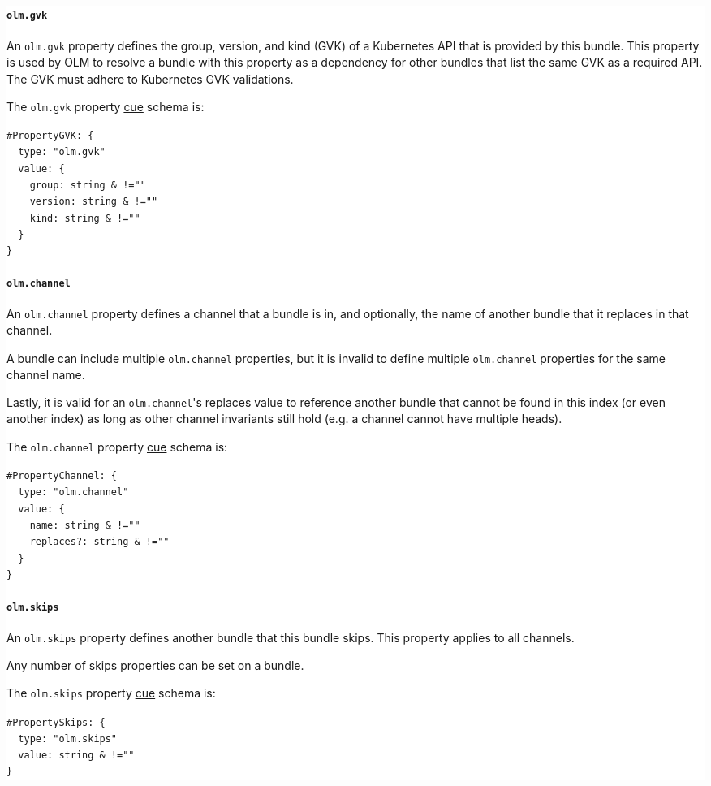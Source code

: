 #### `olm.gvk`

An `olm.gvk` property defines the group, version, and kind (GVK) of a Kubernetes API that is provided by this bundle. This property is used by OLM to resolve a bundle with this property as a dependency for other bundles that list the same GVK as a required API. The GVK must adhere to Kubernetes GVK validations.

The `olm.gvk` property [cue][cuelang-spec] schema is:
```cue
#PropertyGVK: {
  type: "olm.gvk"
  value: {
    group: string & !=""
    version: string & !=""
    kind: string & !=""
  }
}
```

#### `olm.channel`

An `olm.channel` property defines a channel that a bundle is in, and optionally, the name of another bundle that it replaces in that channel.

A bundle can include multiple `olm.channel` properties, but it is invalid to define multiple `olm.channel` properties for the same channel name.

Lastly, it is valid for an `olm.channel`'s replaces value to reference another bundle that cannot be found in this index (or even another index) as long as other channel invariants still hold (e.g. a channel cannot have multiple heads).

The `olm.channel` property [cue][cuelang-spec] schema is:
```cue
#PropertyChannel: {
  type: "olm.channel"
  value: {
    name: string & !=""
    replaces?: string & !=""
  }
}
```

#### `olm.skips`

An `olm.skips` property defines another bundle that this bundle skips. This property applies to all channels.

Any number of skips properties can be set on a bundle.

The `olm.skips` property [cue][cuelang-spec] schema is:
```cue
#PropertySkips: {
  type: "olm.skips"
  value: string & !=""
}
```


[cuelang-spec]: https://cuelang.org/docs/references/spec/
[semver]: https://semver.org/spec/v2.0.0.html
[semver-range]: https://github.com/blang/semver/blob/master/README.md#ranges